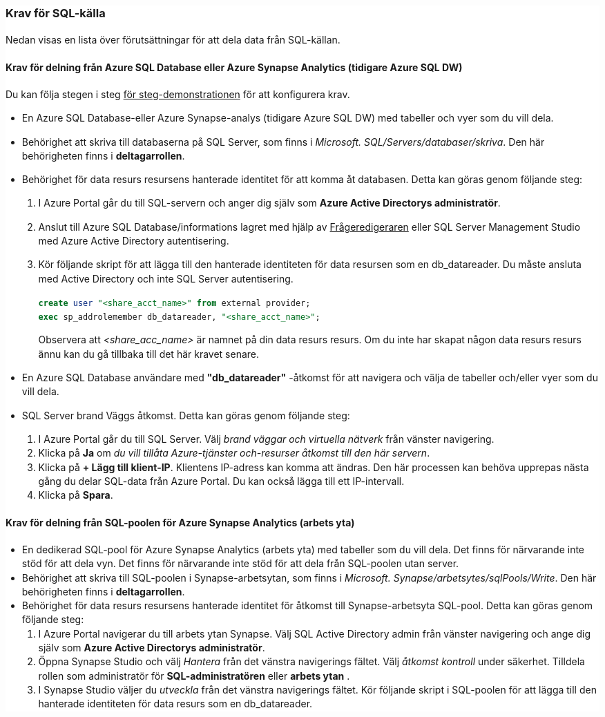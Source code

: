 ### <a name="prerequisites-for-sql-source"></a>Krav för SQL-källa
Nedan visas en lista över förutsättningar för att dela data från SQL-källan. 

#### <a name="prerequisites-for-sharing-from-azure-sql-database-or-azure-synapse-analytics-formerly-azure-sql-dw"></a>Krav för delning från Azure SQL Database eller Azure Synapse Analytics (tidigare Azure SQL DW)
Du kan följa stegen i steg [för steg-demonstrationen](https://youtu.be/hIE-TjJD8Dc) för att konfigurera krav.

* En Azure SQL Database-eller Azure Synapse-analys (tidigare Azure SQL DW) med tabeller och vyer som du vill dela.
* Behörighet att skriva till databaserna på SQL Server, som finns i *Microsoft. SQL/Servers/databaser/skriva*. Den här behörigheten finns i **deltagarrollen**.
* Behörighet för data resurs resursens hanterade identitet för att komma åt databasen. Detta kan göras genom följande steg: 
    1. I Azure Portal går du till SQL-servern och anger dig själv som **Azure Active Directorys administratör**.
    1. Anslut till Azure SQL Database/informations lagret med hjälp av [Frågeredigeraren](../azure-sql/database/connect-query-portal.md#connect-using-azure-active-directory) eller SQL Server Management Studio med Azure Active Directory autentisering. 
    1. Kör följande skript för att lägga till den hanterade identiteten för data resursen som en db_datareader. Du måste ansluta med Active Directory och inte SQL Server autentisering. 
    
        ```sql
        create user "<share_acct_name>" from external provider;     
        exec sp_addrolemember db_datareader, "<share_acct_name>"; 
        ```                   
       Observera att *<share_acc_name>* är namnet på din data resurs resurs. Om du inte har skapat någon data resurs resurs ännu kan du gå tillbaka till det här kravet senare.  

* En Azure SQL Database användare med **"db_datareader"** -åtkomst för att navigera och välja de tabeller och/eller vyer som du vill dela. 

* SQL Server brand Väggs åtkomst. Detta kan göras genom följande steg: 
    1. I Azure Portal går du till SQL Server. Välj *brand väggar och virtuella nätverk* från vänster navigering.
    1. Klicka på **Ja** om *du vill tillåta Azure-tjänster och-resurser åtkomst till den här servern*.
    1. Klicka på **+ Lägg till klient-IP**. Klientens IP-adress kan komma att ändras. Den här processen kan behöva upprepas nästa gång du delar SQL-data från Azure Portal. Du kan också lägga till ett IP-intervall.
    1. Klicka på **Spara**. 

#### <a name="prerequisites-for-sharing-from-azure-synapse-analytics-workspace-sql-pool"></a>Krav för delning från SQL-poolen för Azure Synapse Analytics (arbets yta)

* En dedikerad SQL-pool för Azure Synapse Analytics (arbets yta) med tabeller som du vill dela. Det finns för närvarande inte stöd för att dela vyn. Det finns för närvarande inte stöd för att dela från SQL-poolen utan server.
* Behörighet att skriva till SQL-poolen i Synapse-arbetsytan, som finns i *Microsoft. Synapse/arbetsytes/sqlPools/Write*. Den här behörigheten finns i **deltagarrollen**.
* Behörighet för data resurs resursens hanterade identitet för åtkomst till Synapse-arbetsyta SQL-pool. Detta kan göras genom följande steg: 
    1. I Azure Portal navigerar du till arbets ytan Synapse. Välj SQL Active Directory admin från vänster navigering och ange dig själv som **Azure Active Directorys administratör**.
    1. Öppna Synapse Studio och välj *Hantera* från det vänstra navigerings fältet. Välj *åtkomst kontroll* under säkerhet. Tilldela rollen som administratör för **SQL-administratören** eller **arbets ytan** .
    1. I Synapse Studio väljer du *utveckla* från det vänstra navigerings fältet. Kör följande skript i SQL-poolen för att lägga till den hanterade identiteten för data resurs som en db_datareader. 
    